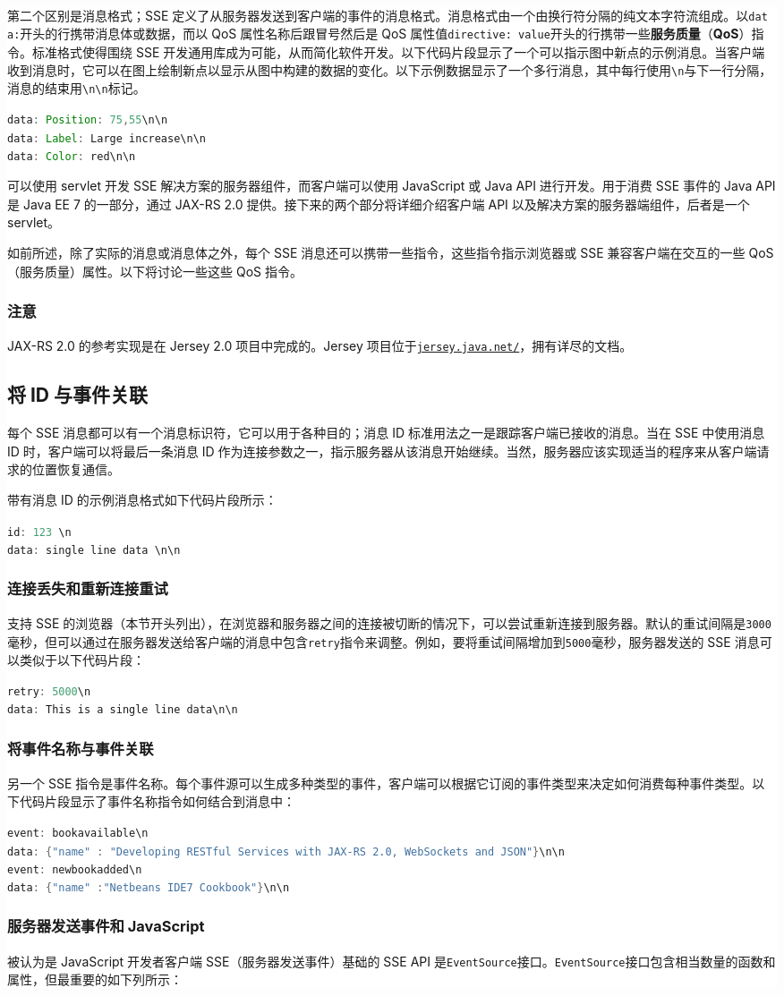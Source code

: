 第二个区别是消息格式；SSE 定义了从服务器发送到客户端的事件的消息格式。消息格式由一个由换行符分隔的纯文本字符流组成。以`data:`开头的行携带消息体或数据，而以 QoS 属性名称后跟冒号然后是 QoS 属性值`directive: value`开头的行携带一些**服务质量**（**QoS**）指令。标准格式使得围绕 SSE 开发通用库成为可能，从而简化软件开发。以下代码片段显示了一个可以指示图中新点的示例消息。当客户端收到消息时，它可以在图上绘制新点以显示从图中构建的数据的变化。以下示例数据显示了一个多行消息，其中每行使用`\n`与下一行分隔，消息的结束用`\n\n`标记。

```java
data: Position: 75,55\n\n
data: Label: Large increase\n\n
data: Color: red\n\n
```

可以使用 servlet 开发 SSE 解决方案的服务器组件，而客户端可以使用 JavaScript 或 Java API 进行开发。用于消费 SSE 事件的 Java API 是 Java EE 7 的一部分，通过 JAX-RS 2.0 提供。接下来的两个部分将详细介绍客户端 API 以及解决方案的服务器端组件，后者是一个 servlet。

如前所述，除了实际的消息或消息体之外，每个 SSE 消息还可以携带一些指令，这些指令指示浏览器或 SSE 兼容客户端在交互的一些 QoS（服务质量）属性。以下将讨论一些这些 QoS 指令。

### 注意

JAX-RS 2.0 的参考实现是在 Jersey 2.0 项目中完成的。Jersey 项目位于[`jersey.java.net/`](http://jersey.java.net/)，拥有详尽的文档。

## 将 ID 与事件关联

每个 SSE 消息都可以有一个消息标识符，它可以用于各种目的；消息 ID 标准用法之一是跟踪客户端已接收的消息。当在 SSE 中使用消息 ID 时，客户端可以将最后一条消息 ID 作为连接参数之一，指示服务器从该消息开始继续。当然，服务器应该实现适当的程序来从客户端请求的位置恢复通信。

带有消息 ID 的示例消息格式如下代码片段所示：

```java
id: 123 \n
data: single line data \n\n
```

### 连接丢失和重新连接重试

支持 SSE 的浏览器（本节开头列出），在浏览器和服务器之间的连接被切断的情况下，可以尝试重新连接到服务器。默认的重试间隔是`3000`毫秒，但可以通过在服务器发送给客户端的消息中包含`retry`指令来调整。例如，要将重试间隔增加到`5000`毫秒，服务器发送的 SSE 消息可以类似于以下代码片段：

```java
retry: 5000\n
data: This is a single line data\n\n
```

### 将事件名称与事件关联

另一个 SSE 指令是事件名称。每个事件源可以生成多种类型的事件，客户端可以根据它订阅的事件类型来决定如何消费每种事件类型。以下代码片段显示了事件名称指令如何结合到消息中：

```java
event: bookavailable\n
data: {"name" : "Developing RESTful Services with JAX-RS 2.0, WebSockets and JSON"}\n\n
event: newbookadded\n
data: {"name" :"Netbeans IDE7 Cookbook"}\n\n
```

### 服务器发送事件和 JavaScript

被认为是 JavaScript 开发者客户端 SSE（服务器发送事件）基础的 SSE API 是`EventSource`接口。`EventSource`接口包含相当数量的函数和属性，但最重要的如下列所示：
